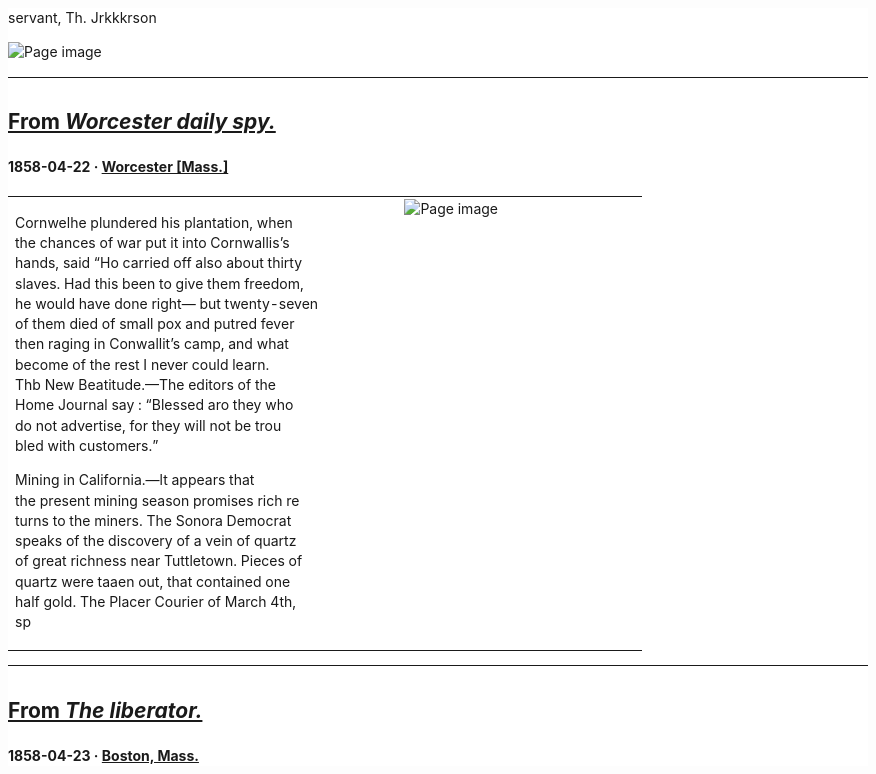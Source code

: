 servant, Th. Jrkkkrson
</td><td style="width: 50%; max-height: 75%; margin: auto; display: block;">
<img alt="Page image" src="https://tile.loc.gov/image-services/iiif/service:ndnp:dlc:batch_dlc_elf_ver03:data:sn84026752:00415620354:1853072801:0804/pct:46.02491086725008,32.09628566873904,14.529795804972913,34.344014028375575/!600,600/0/default.jpg"/>
</td>
</tr></table>

---

## [From _Worcester daily spy._](https://www.loc.gov/resource/sn83021205/1858-04-22/ed-1/?sp=2)

#### 1858-04-22 &middot; [Worcester [Mass.]](http://dbpedia.org/resource/Worcester%2C_Massachusetts)

<table style="width: 100%;"><tr><td style="width: 50%">

  
Cornwelhe plundered his plantation, when  
the chances of war put it into Cornwallis’s  
hands, said “Ho carried off also about thirty  
slaves. Had this been to give them freedom,  
he would have done right— but twenty-seven  
of them died of small pox and putred fever  
then raging in Conwallit’s camp, and what  
become of the rest I never could learn.  
Thb New Beatitude.—The editors of the  
Home Journal say : “Blessed aro they who  
do not advertise, for they will not be trou­  
bled with customers.”  
  
Mining in California.—lt appears that  
the present mining season promises rich re­  
turns to the miners. The Sonora Democrat  
speaks of the discovery of a vein of quartz  
of great richness near Tuttletown. Pieces of  
quartz were taaen out, that contained one  
half gold. The Placer Courier of March 4th,  
sp
</td><td style="width: 50%; max-height: 75%; margin: auto; display: block;">
<img alt="Page image" src="https://tile.loc.gov/image-services/iiif/service:ndnp:mb:batch_mb_bia_ver01:data:sn83021205:00517172078:1858042201:0374/pct:43.90110436772461,6.810467535311508,24.962690279574172,88.76966312639148/!600,600/0/default.jpg"/>
</td>
</tr></table>

---

## [From _The liberator._](https://archive.org/details/sim_liberator_1858-04-23_28_17/page/n0/mode/1up?view=theater)

#### 1858-04-23 &middot; [Boston, Mass.](http://dbpedia.org/resource/Boston)
